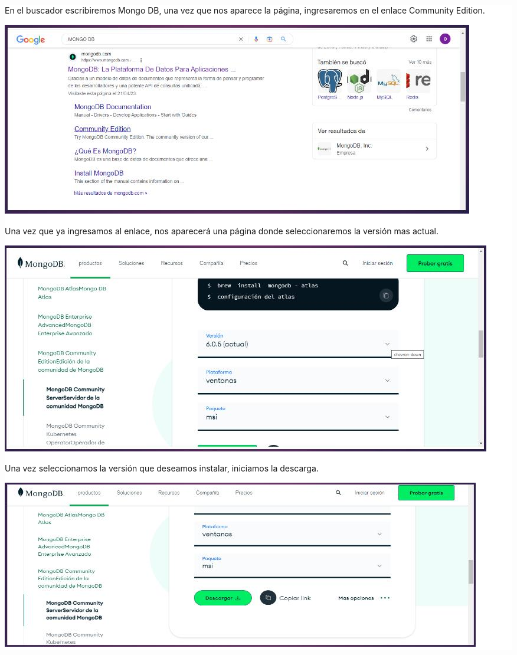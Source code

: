 En el buscador escribiremos Mongo DB, una vez que nos aparece la página, ingresaremos en el enlace Community Edition.

![buscar pagina mongo](./img/0002_inst.jpg)

Una vez que ya ingresamos al enlace, nos aparecerá una página donde seleccionaremos la versión mas actual.

![seleccionar versión](./img/0003_inst.jpg)

Una vez seleccionamos la versión que deseamos instalar, iniciamos la descarga.

![descargamos](./img/0004_inst.jpg)
